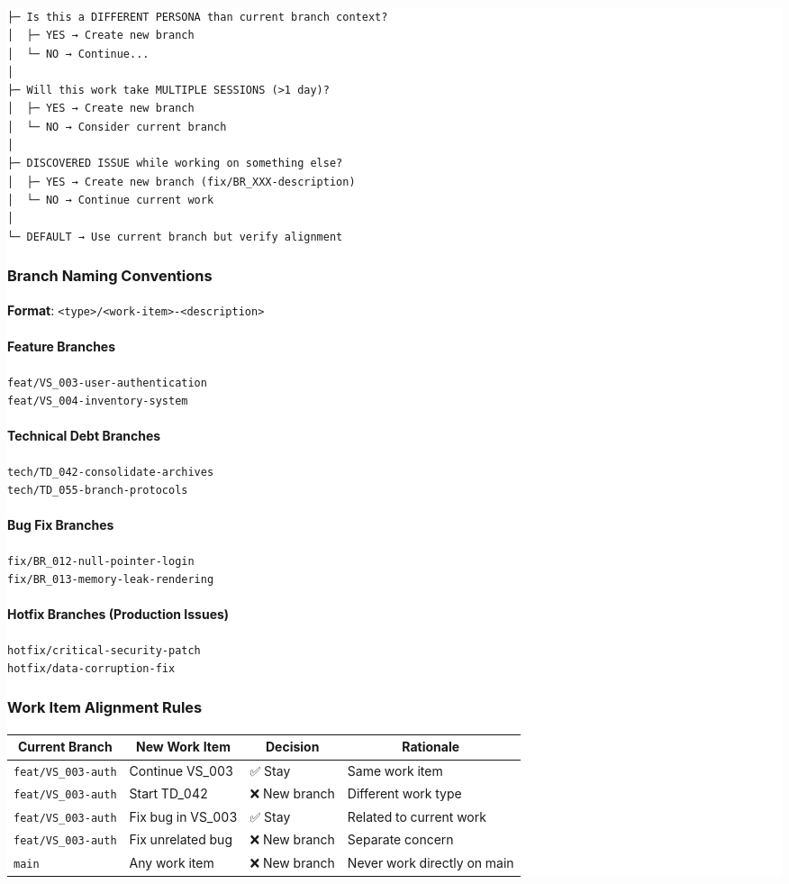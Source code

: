 ```
├─ Is this a DIFFERENT PERSONA than current branch context?
│  ├─ YES → Create new branch
│  └─ NO → Continue...
│
├─ Will this work take MULTIPLE SESSIONS (>1 day)?
│  ├─ YES → Create new branch
│  └─ NO → Consider current branch
│
├─ DISCOVERED ISSUE while working on something else?
│  ├─ YES → Create new branch (fix/BR_XXX-description)
│  └─ NO → Continue current work
│
└─ DEFAULT → Use current branch but verify alignment
```

### Branch Naming Conventions

**Format**: `<type>/<work-item>-<description>`

#### Feature Branches
```bash
feat/VS_003-user-authentication
feat/VS_004-inventory-system
```

#### Technical Debt Branches  
```bash
tech/TD_042-consolidate-archives
tech/TD_055-branch-protocols
```

#### Bug Fix Branches
```bash
fix/BR_012-null-pointer-login
fix/BR_013-memory-leak-rendering
```

#### Hotfix Branches (Production Issues)
```bash
hotfix/critical-security-patch
hotfix/data-corruption-fix
```

### Work Item Alignment Rules

| Current Branch | New Work Item | Decision | Rationale |
|----------------|---------------|----------|-----------|
| `feat/VS_003-auth` | Continue VS_003 | ✅ Stay | Same work item |
| `feat/VS_003-auth` | Start TD_042 | ❌ New branch | Different work type |
| `feat/VS_003-auth` | Fix bug in VS_003 | ✅ Stay | Related to current work |
| `feat/VS_003-auth` | Fix unrelated bug | ❌ New branch | Separate concern |
| `main` | Any work item | ❌ New branch | Never work directly on main |
